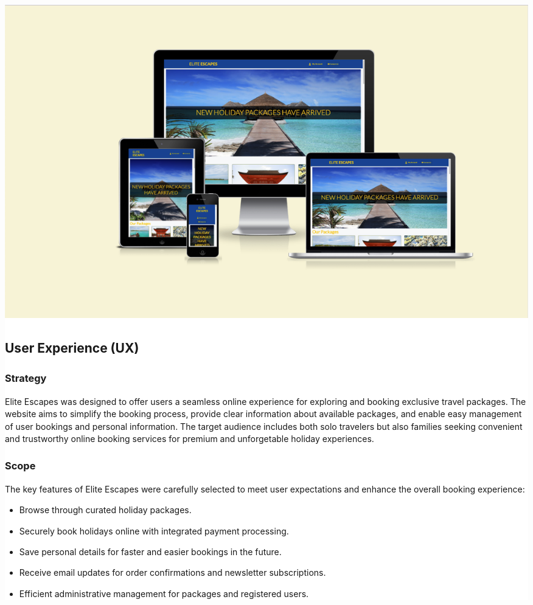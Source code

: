 ![amiresponsive](static/images/readme-images/amiresponsive.png)

## User Experience (UX)

### Strategy

Elite Escapes was designed to offer users a seamless online experience for exploring and booking exclusive travel packages. The website aims to simplify the booking process, provide clear information about available packages, and enable easy management of user bookings and personal information. The target audience includes both solo travelers but also families seeking convenient and trustworthy online booking services for premium and unforgetable holiday experiences.

### Scope

The key features of Elite Escapes were carefully selected to meet user expectations and enhance the overall booking experience:

- Browse through curated holiday packages.

- Securely book holidays online with integrated payment processing.

- Save personal details for faster and easier bookings in the future.

- Receive email updates for order confirmations and newsletter subscriptions.

- Efficient administrative management for packages and registered users.
